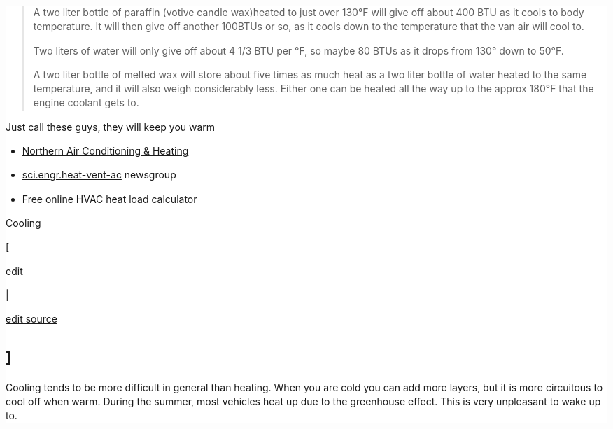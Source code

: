 > 
> 
> 
>  A two liter bottle of paraffin (votive candle wax)heated to just over 130°F will give off about 400 BTU as it cools to body temperature. It will then give off another 100BTUs or so, as it cools down to the temperature that the van air will cool to.
>  
> 
> 
> 
>  Two liters of water will only give off about 4 1/3 BTU per °F, so maybe 80 BTUs as it drops from
> 130° down to 50°F.
>  
> 
> 
> 
>  A two liter bottle of melted wax will store about five times as much heat as a two liter bottle of water heated to the same temperature, and it will also weigh considerably less. Either one can be heated all the way up to the approx 180°F that the engine coolant gets to.
>  
> 
> 
> 



 Just call these guys, they will keep you warm
 


* [Northern Air Conditioning & Heating](http://www.northernhvac.com)
* [sci.engr.heat-vent-ac](news:sci.engr.heat-vent-ac) 
 newsgroup


* [Free online HVAC heat load calculator](http://www.northernhvac.com/newcalc.htm)




 Cooling
 


 [
 
[edit](/w/index.php?title=Van_Dwelling/Heating_%26_Cooling&veaction=edit&section=T-2 "Edit section: Cooling") 

 |
 
[edit source](/w/index.php?title=Van_Dwelling/Heating_%26_Cooling&action=edit&section=T-2 "Edit section: Cooling") 

 ]
----------------------------------------------------------------------------------------------------------------------------------------------------------------------------------------------------------------------------------------------------------------



 Cooling tends to be more difficult in general than heating. When you are cold you can add more layers, but it is more circuitous to cool off when warm.
During the summer, most vehicles heat up due to the greenhouse effect. This is very unpleasant to wake up to.
 